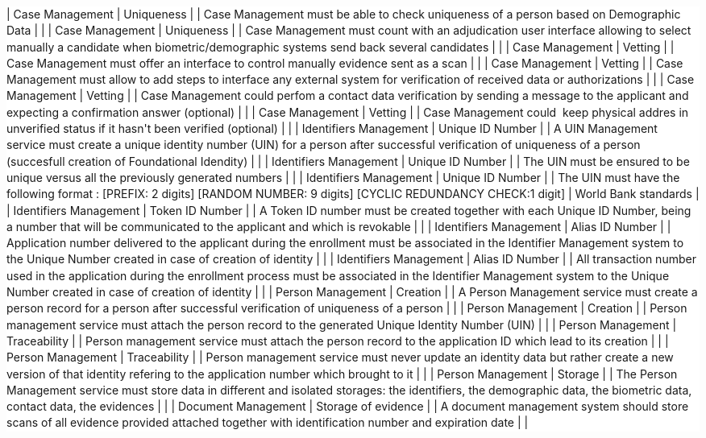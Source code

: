 | Case Management              | Uniqueness                    |     | Case Management must be able to check uniqueness of a person based on Demographic Data                                                                                                                                |                            |
| Case Management              | Uniqueness                    |     | Case Management must count with an adjudication user interface allowing to select manually a candidate when biometric/demographic systems send back several candidates                                                |                            |
| Case Management              | Vetting                       |     | Case Management must offer an interface to control manually evidence sent as a scan                                                                                                                                   |                            |
| Case Management              | Vetting                       |     | Case Management must allow to add steps to interface any external system for verification of received data or authorizations                                                                                          |                            |
| Case Management              | Vetting                       |     | Case Management could perfom a contact data verification by sending a message to the applicant and expecting a confirmation answer (optional)                                                                         |                            |
| Case Management              | Vetting                       |     | Case Management could  keep physical addres in unverified status if it hasn't been verified (optional)                                                                                                                |                            |
| Identifiers Management       | Unique ID Number              |     | A UIN Management service must create a unique identity number (UIN) for a person after successful verification of uniqueness of a person (succesfull creation of Foundational Idendity)                               |                            |
| Identifiers Management       | Unique ID Number              |     | The UIN must be ensured to be unique versus all the previously generated numbers                                                                                                                                      |                            |
| Identifiers Management       | Unique ID Number              |     | The UIN must have the following format : \[PREFIX: 2 digits\] \[RANDOM NUMBER: 9 digits\] \[CYCLIC REDUNDANCY CHECK:1 digit\]                                                                                         | World Bank standards       |
| Identifiers Management       | Token ID Number               |     | A Token ID number must be created together with each Unique ID Number, being a number that will be communicated to the applicant and which is revokable                                                               |                            |
| Identifiers Management       | Alias ID Number               |     | Application number delivered to the applicant during the enrollment must be associated in the Identifier Management system to the Unique Number created in case of creation of identity                               |                            |
| Identifiers Management       | Alias ID Number               |     | All transaction number used in the application during the enrollment process must be associated in the Identifier Management system to the Unique Number created in case of creation of identity                      |                            |
| Person Management            | Creation                      |     | A Person Management service must create a person record for a person after successful verification of uniqueness of a person                                                                                          |                            |
| Person Management            | Creation                      |     | Person management service must attach the person record to the generated Unique Identity Number (UIN)                                                                                                                 |                            |
| Person Management            | Traceability                  |     | Person management service must attach the person record to the application ID which lead to its creation                                                                                                              |                            |
| Person Management            | Traceability                  |     | Person management service must never update an identity data but rather create a new version of that identity refering to the application number which brought to it                                                  |                            |
| Person Management            | Storage                       |     | The Person Management service must store data in different and isolated storages: the identifiers, the demographic data, the biometric data, contact data, the evidences                                              |                            |
| Document Management          | Storage of evidence           |     | A document management system should store scans of all evidence provided attached together with identification number and expiration date                                                                             |                            |